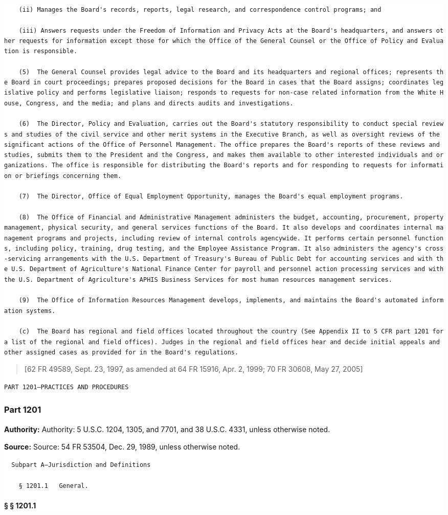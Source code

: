         (ii) Manages the Board's records, reports, legal research, and correspondence control programs; and

        (iii) Answers requests under the Freedom of Information and Privacy Acts at the Board's headquarters, and answers other requests for information except those for which the Office of the General Counsel or the Office of Policy and Evaluation is responsible.

        (5)  The General Counsel provides legal advice to the Board and its headquarters and regional offices; represents the Board in court proceedings; prepares proposed decisions for the Board in cases that the Board assigns; coordinates legislative policy and performs legislative liaison; responds to requests for non-case related information from the White House, Congress, and the media; and plans and directs audits and investigations.

        (6)  The Director, Policy and Evaluation, carries out the Board's statutory responsibility to conduct special reviews and studies of the civil service and other merit systems in the Executive Branch, as well as oversight reviews of the significant actions of the Office of Personnel Management. The office prepares the Board's reports of these reviews and studies, submits them to the President and the Congress, and makes them available to other interested individuals and organizations. The office is responsible for distributing the Board's reports and for responding to requests for information or briefings concerning them.

        (7)  The Director, Office of Equal Employment Opportunity, manages the Board's equal employment programs.

        (8)  The Office of Financial and Administrative Management administers the budget, accounting, procurement, property management, physical security, and general services functions of the Board. It also develops and coordinates internal management programs and projects, including review of internal controls agencywide. It performs certain personnel functions, including policy, training, drug testing, and the Employee Assistance Program. It also administers the agency's cross-servicing arrangements with the U.S. Department of Treasury's Bureau of Public Debt for accounting services and with the U.S. Department of Agriculture's National Finance Center for payroll and personnel action processing services and with the U.S. Department of Agriculture's APHIS Business Services for most human resources management services.

        (9)  The Office of Information Resources Management develops, implements, and maintains the Board's automated information systems.

        (c)  The Board has regional and field offices located throughout the country (See Appendix II to 5 CFR part 1201 for a list of the regional and field offices). Judges in the regional and field offices hear and decide initial appeals and other assigned cases as provided for in the Board's regulations.

> [62 FR 49589, Sept. 23, 1997, as amended at 64 FR 15916, Apr. 2, 1999; 70 FR 30608, May 27, 2005]

    PART 1201—PRACTICES AND PROCEDURES

### Part 1201

**Authority:** Authority: 5 U.S.C. 1204, 1305, and 7701, and 38 U.S.C. 4331, unless otherwise noted.

**Source:** Source: 54 FR 53504, Dec. 29, 1989, unless otherwise noted.

      Subpart A—Jurisdiction and Definitions

        § 1201.1   General.

#### § § 1201.1
